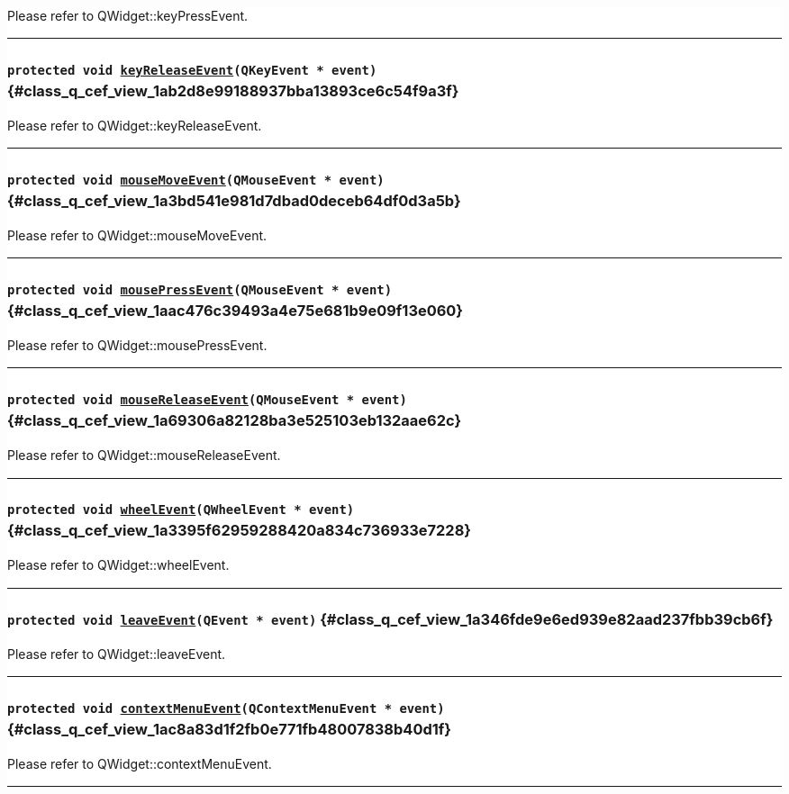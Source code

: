 Please refer to QWidget::keyPressEvent.

---
### `protected void `[`keyReleaseEvent`](#class_q_cef_view_1ab2d8e99188937bba13893ce6c54f9a3f)`(QKeyEvent * event)` {#class_q_cef_view_1ab2d8e99188937bba13893ce6c54f9a3f}

Please refer to QWidget::keyReleaseEvent.

---
### `protected void `[`mouseMoveEvent`](#class_q_cef_view_1a3bd541e981d7dbad0deceb64df0d3a5b)`(QMouseEvent * event)` {#class_q_cef_view_1a3bd541e981d7dbad0deceb64df0d3a5b}

Please refer to QWidget::mouseMoveEvent.

---
### `protected void `[`mousePressEvent`](#class_q_cef_view_1aac476c39493a4e75e681b9e09f13e060)`(QMouseEvent * event)` {#class_q_cef_view_1aac476c39493a4e75e681b9e09f13e060}

Please refer to QWidget::mousePressEvent.

---
### `protected void `[`mouseReleaseEvent`](#class_q_cef_view_1a69306a82128ba3e525103eb132aae62c)`(QMouseEvent * event)` {#class_q_cef_view_1a69306a82128ba3e525103eb132aae62c}

Please refer to QWidget::mouseReleaseEvent.

---
### `protected void `[`wheelEvent`](#class_q_cef_view_1a3395f62959288420a834c736933e7228)`(QWheelEvent * event)` {#class_q_cef_view_1a3395f62959288420a834c736933e7228}

Please refer to QWidget::wheelEvent.

---
### `protected void `[`leaveEvent`](#class_q_cef_view_1a346fde9e6ed939e82aad237fbb39cb6f)`(QEvent * event)` {#class_q_cef_view_1a346fde9e6ed939e82aad237fbb39cb6f}

Please refer to QWidget::leaveEvent.

---
### `protected void `[`contextMenuEvent`](#class_q_cef_view_1ac8a83d1f2fb0e771fb48007838b40d1f)`(QContextMenuEvent * event)` {#class_q_cef_view_1ac8a83d1f2fb0e771fb48007838b40d1f}

Please refer to QWidget::contextMenuEvent.

---